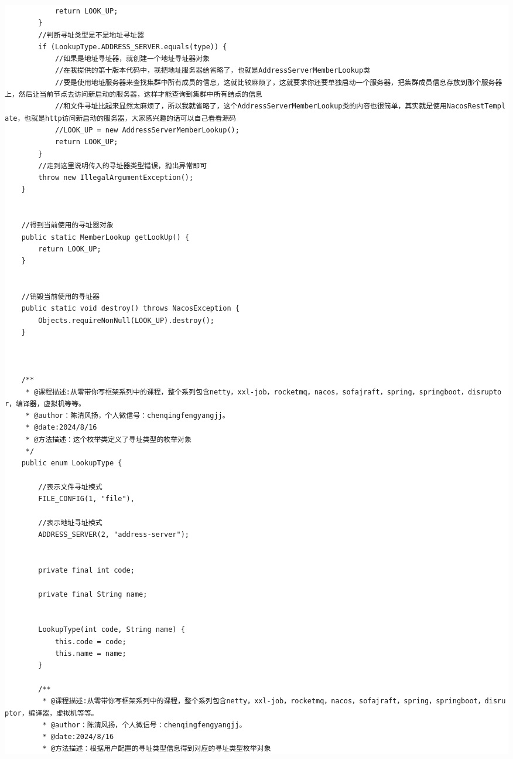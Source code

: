 ```
            return LOOK_UP;
        }
        //判断寻址类型是不是地址寻址器
        if (LookupType.ADDRESS_SERVER.equals(type)) {
            //如果是地址寻址器，就创建一个地址寻址器对象
            //在我提供的第十版本代码中，我把地址服务器给省略了，也就是AddressServerMemberLookup类
            //要是使用地址服务器来查找集群中所有成员的信息，这就比较麻烦了，这就要求你还要单独启动一个服务器，把集群成员信息存放到那个服务器上，然后让当前节点去访问新启动的服务器，这样才能查询到集群中所有结点的信息
            //和文件寻址比起来显然太麻烦了，所以我就省略了，这个AddressServerMemberLookup类的内容也很简单，其实就是使用NacosRestTemplate，也就是http访问新启动的服务器，大家感兴趣的话可以自己看看源码
            //LOOK_UP = new AddressServerMemberLookup();
            return LOOK_UP;
        }
        //走到这里说明传入的寻址器类型错误，抛出异常即可
        throw new IllegalArgumentException();
    }


    //得到当前使用的寻址器对象
    public static MemberLookup getLookUp() {
        return LOOK_UP;
    }


    //销毁当前使用的寻址器
    public static void destroy() throws NacosException {
        Objects.requireNonNull(LOOK_UP).destroy();
    }



    /**
     * @课程描述:从零带你写框架系列中的课程，整个系列包含netty，xxl-job，rocketmq，nacos，sofajraft，spring，springboot，disruptor，编译器，虚拟机等等。
     * @author：陈清风扬，个人微信号：chenqingfengyangjj。
     * @date:2024/8/16
     * @方法描述：这个枚举类定义了寻址类型的枚举对象
     */
    public enum LookupType {

        //表示文件寻址模式
        FILE_CONFIG(1, "file"),

        //表示地址寻址模式
        ADDRESS_SERVER(2, "address-server");


        private final int code;

        private final String name;


        LookupType(int code, String name) {
            this.code = code;
            this.name = name;
        }

        /**
         * @课程描述:从零带你写框架系列中的课程，整个系列包含netty，xxl-job，rocketmq，nacos，sofajraft，spring，springboot，disruptor，编译器，虚拟机等等。
         * @author：陈清风扬，个人微信号：chenqingfengyangjj。
         * @date:2024/8/16
         * @方法描述：根据用户配置的寻址类型信息得到对应的寻址类型枚举对象
```